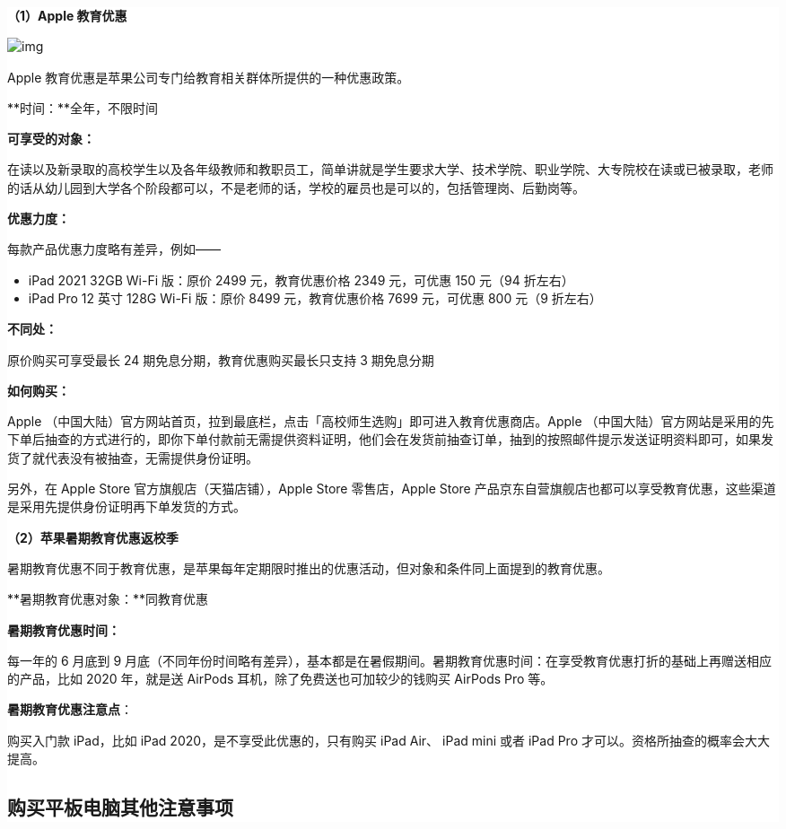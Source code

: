 **（1）Apple 教育优惠**


![img](https://pic4.zhimg.com/v2-704512e753a79b549d22dae6c988b836.webp)

Apple 教育优惠是苹果公司专门给教育相关群体所提供的一种优惠政策。


**时间：**全年，不限时间


**可享受的对象：**


在读以及新录取的高校学生以及各年级教师和教职员工，简单讲就是学生要求大学、技术学院、职业学院、大专院校在读或已被录取，老师的话从幼儿园到大学各个阶段都可以，不是老师的话，学校的雇员也是可以的，包括管理岗、后勤岗等。


**优惠力度：**


每款产品优惠力度略有差异，例如——


* iPad 2021 32GB Wi-Fi 版：原价 2499 元，教育优惠价格 2349 元，可优惠 150 元（94 折左右）
* iPad Pro 12 英寸 128G Wi-Fi 版：原价 8499 元，教育优惠价格 7699 元，可优惠 800 元（9 折左右）

**不同处：**


原价购买可享受最长 24 期免息分期，教育优惠购买最长只支持 3 期免息分期


**如何购买：**


Apple （中国大陆）官方网站首页，拉到最底栏，点击「高校师生选购」即可进入教育优惠商店。Apple （中国大陆）官方网站是采用的先下单后抽查的方式进行的，即你下单付款前无需提供资料证明，他们会在发货前抽查订单，抽到的按照邮件提示发送证明资料即可，如果发货了就代表没有被抽查，无需提供身份证明。


另外，在 Apple Store 官方旗舰店（天猫店铺），Apple Store 零售店，Apple Store 产品京东自营旗舰店也都可以享受教育优惠，这些渠道是采用先提供身份证明再下单发货的方式。 


**（2）苹果暑期教育优惠返校季**


暑期教育优惠不同于教育优惠，是苹果每年定期限时推出的优惠活动，但对象和条件同上面提到的教育优惠。


**暑期教育优惠对象：**同教育优惠


**暑期教育优惠时间：**


每一年的 6 月底到 9 月底（不同年份时间略有差异），基本都是在暑假期间。暑期教育优惠时间：在享受教育优惠打折的基础上再赠送相应的产品，比如 2020 年，就是送 AirPods 耳机，除了免费送也可加较少的钱购买 AirPods Pro 等。


**暑期教育优惠注意点**：


购买入门款 iPad，比如 iPad 2020，是不享受此优惠的，只有购买 iPad Air、 iPad mini 或者 iPad Pro 才可以。资格所抽查的概率会大大提高。


购买平板电脑其他注意事项
------------
